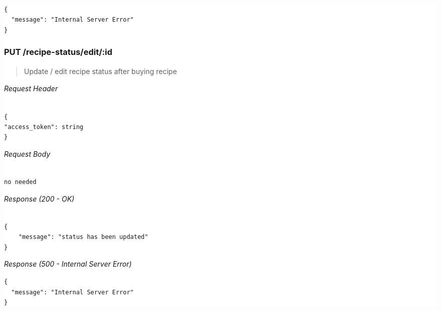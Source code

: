 ```
{
  "message": "Internal Server Error"
}

```

### PUT /recipe-status/edit/:id

> Update / edit recipe status after buying recipe

_Request Header_

```

{
"access_token": string
}

```

_Request Body_

```

no needed

```

_Response (200 - OK)_

```

{
    "message": "status has been updated"
}

```
_Response (500 - Internal Server Error)_

```
{
  "message": "Internal Server Error"
}

```